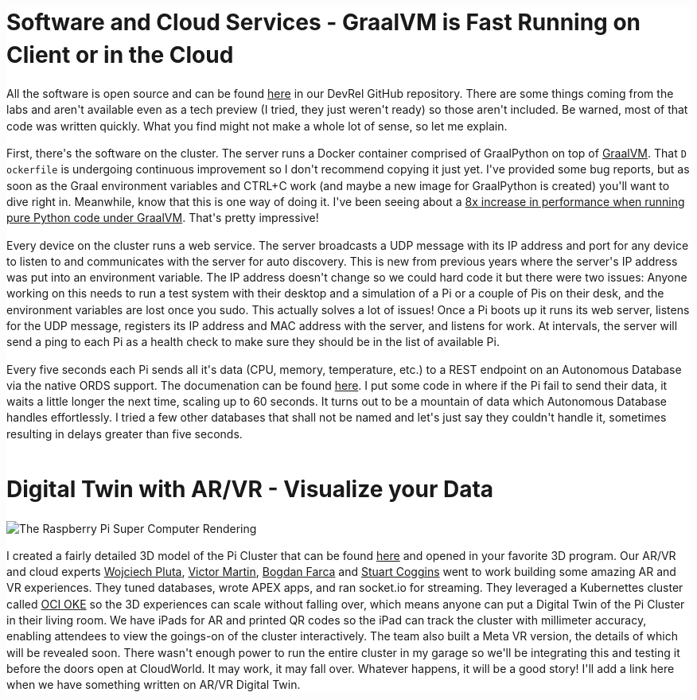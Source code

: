 # Software and Cloud Services - GraalVM is Fast Running on Client or in the Cloud

All the software is open source and can be found [here](https://github.com/oracle-devrel/picluster) in our DevRel GitHub repository. There are some things coming from the labs and aren't available even as a tech preview (I tried, they just weren't ready) so those aren't included. Be warned, most of that code was written quickly. What you find might not make a whole lot of sense, so let me explain.

First, there's the software on the cluster. The server runs a Docker container comprised of GraalPython on top of [GraalVM](https://www.oracle.com/java/graalvm/?source=:ex:tb:::::RC_WWMK220210P00062:Medium_CBensen_Pi_DevNucleaus&SC=:ex:tb:::::RC_WWMK220210P00062:Medium_CBensen_Pi_DevNucleaus&pcode=WWMK220210P00062). That ``Dockerfile`` is undergoing continuous improvement so I don't recommend copying it just yet. I've provided some bug reports, but as soon as the Graal environment variables and CTRL+C work (and maybe a new image for GraalPython is created) you'll want to dive right in. Meanwhile, know that this is one way of doing it. I've been seeing about a [8x increase in performance when running pure Python code under GraalVM](https://www.graalvm.org/python/). That's pretty impressive!

Every device on the cluster runs a web service. The server broadcasts a UDP message with its IP address and port for any device to listen to and communicates with the server for auto discovery. This is new from previous years where the server's IP address was put into an environment variable. The IP address doesn't change so we could hard code it but there were two issues: Anyone working on this needs to run a test system with their desktop and a simulation of a Pi or a couple of Pis on their desk, and the environment variables are lost once you sudo. This actually solves a lot of issues! Once a Pi boots up it runs its web server, listens for the UDP message, registers its IP address and MAC address with the server, and listens for work. At intervals, the server will send a ping to each Pi as a health check to make sure they should be in the list of available Pi.

Every five seconds each Pi sends all it's data (CPU, memory, temperature, etc.) to a REST endpoint on an Autonomous Database via the native ORDS support. The documenation can be found [here](https://docs.oracle.com/en/cloud/paas/autonomous-database/adbsa/ords-autonomous-database.html#GUID-E2E921FF-2D80-4E32-9660-28506D10BADB). I put some code in where if the Pi fail to send their data, it waits a little longer the next time, scaling up to 60 seconds. It turns out to be a mountain of data which Autonomous Database handles effortlessly. I tried a few other databases that shall not be named and let's just say they couldn't handle it, sometimes resulting in delays greater than five seconds.


# Digital Twin with AR/VR - Visualize your Data

![The Raspberry Pi Super Computer Rendering](images/PiClusterRendering.png)

I created a fairly detailed 3D model of the Pi Cluster that can be found [here](https://github.com/oracle-devrel/picluster/tree/main/models) and opened in your favorite 3D program. Our AR/VR and cloud experts [Wojciech Pluta](https://twitter.com/Vojtech_WW), [Victor Martin](https://www.linkedin.com/in/victormartindeveloper), [Bogdan Farca](https://twitter.com/bogdanfarca) and [Stuart Coggins](https://www.linkedin.com/in/sjcoggins/) went to work building some amazing AR and VR experiences. They tuned databases, wrote APEX apps, and ran socket.io for streaming. They leveraged a Kubernettes cluster called [OCI OKE](https://docs.oracle.com/en-us/iaas/Content/ContEng/Concepts/contengoverview.htm) so the 3D experiences can scale without falling over, which means anyone can put a Digital Twin of the Pi Cluster in their living room. We have iPads for AR and printed QR codes so the iPad can track the cluster with millimeter accuracy, enabling attendees to view the goings-on of the cluster interactively. The team also built a Meta VR version, the details of which will be revealed soon. There wasn't enough power to run the entire cluster in my garage so we'll be integrating this and testing it before the doors open at CloudWorld. It may work, it may fall over. Whatever happens, it will be a good story! I'll add a link here when we have something written on AR/VR Digital Twin.
